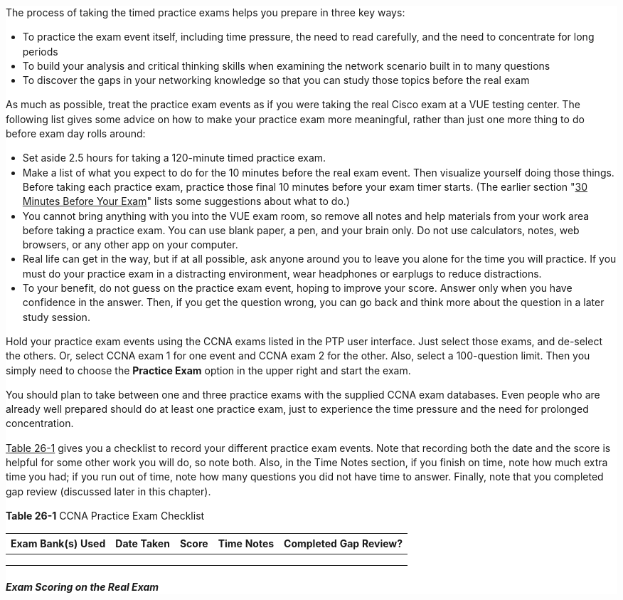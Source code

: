The process of taking the timed practice exams helps you prepare in three key ways:

* To practice the exam event itself, including time pressure, the need to read carefully, and the need to concentrate for long periods
* To build your analysis and critical thinking skills when examining the network scenario built in to many questions
* To discover the gaps in your networking knowledge so that you can study those topics before the real exam

As much as possible, treat the practice exam events as if you were taking the real Cisco exam at a VUE testing center. The following list gives some advice on how to make your practice exam more meaningful, rather than just one more thing to do before exam day rolls around:

* Set aside 2.5 hours for taking a 120-minute timed practice exam.
* Make a list of what you expect to do for the 10 minutes before the real exam event. Then visualize yourself doing those things. Before taking each practice exam, practice those final 10 minutes before your exam timer starts. (The earlier section "[30 Minutes Before Your Exam](vol2_ch26.xhtml#ch26lev2sec6)" lists some suggestions about what to do.)
* You cannot bring anything with you into the VUE exam room, so remove all notes and help materials from your work area before taking a practice exam. You can use blank paper, a pen, and your brain only. Do not use calculators, notes, web browsers, or any other app on your computer.
* Real life can get in the way, but if at all possible, ask anyone around you to leave you alone for the time you will practice. If you must do your practice exam in a distracting environment, wear headphones or earplugs to reduce distractions.
* To your benefit, do not guess on the practice exam event, hoping to improve your score. Answer only when you have confidence in the answer. Then, if you get the question wrong, you can go back and think more about the question in a later study session.

Hold your practice exam events using the CCNA exams listed in the PTP user interface. Just select those exams, and de-select the others. Or, select CCNA exam 1 for one event and CCNA exam 2 for the other. Also, select a 100-question limit. Then you simply need to choose the **Practice Exam** option in the upper right and start the exam.

You should plan to take between one and three practice exams with the supplied CCNA exam databases. Even people who are already well prepared should do at least one practice exam, just to experience the time pressure and the need for prolonged concentration.

[Table 26-1](vol2_ch26.xhtml#ch26tab01) gives you a checklist to record your different practice exam events. Note that recording both the date and the score is helpful for some other work you will do, so note both. Also, in the Time Notes section, if you finish on time, note how much extra time you had; if you run out of time, note how many questions you did not have time to answer. Finally, note that you completed gap review (discussed later in this chapter).

**Table 26-1** CCNA Practice Exam Checklist

| Exam Bank(s) Used | Date Taken | Score | Time Notes | Completed Gap Review? |
| --- | --- | --- | --- | --- |
|  |  |  |  |  |
|  |  |  |  |  |
|  |  |  |  |  |

##### Exam Scoring on the Real Exam
